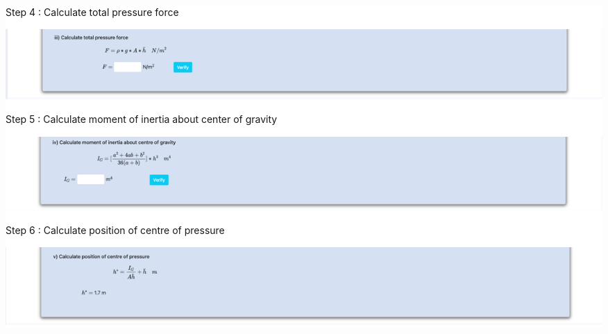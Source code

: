 <p>Step 4 : Calculate total pressure force</p>

<img src='./images/p4.png' style='width: 100%;'  />

<p>Step 5 : Calculate moment of inertia about center of gravity</p>

<img src='./images/p5.png' style='width: 100%;'  />

<p>Step 6 : Calculate position of centre of pressure </p>

<img src='./images/p6.png' style='width: 100%;'  />

